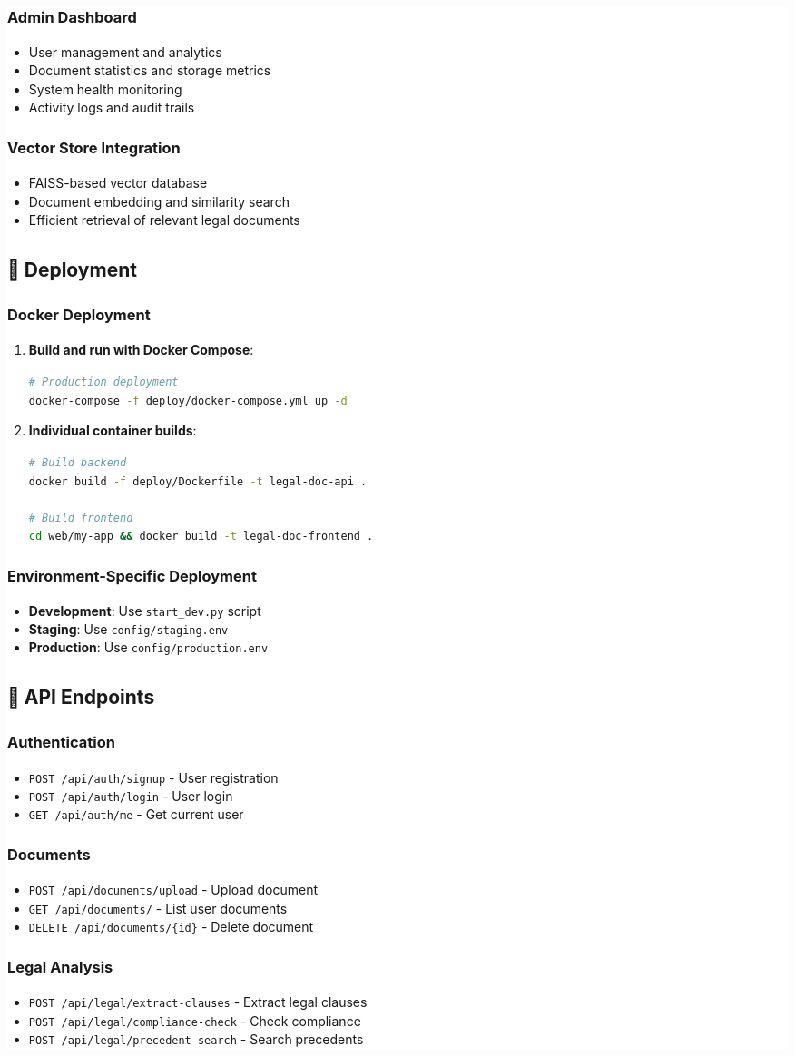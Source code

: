 ### Admin Dashboard
- User management and analytics
- Document statistics and storage metrics
- System health monitoring
- Activity logs and audit trails

### Vector Store Integration
- FAISS-based vector database
- Document embedding and similarity search
- Efficient retrieval of relevant legal documents

## 🚀 Deployment

### Docker Deployment

1. **Build and run with Docker Compose**:
   ```bash
   # Production deployment
   docker-compose -f deploy/docker-compose.yml up -d
   ```

2. **Individual container builds**:
   ```bash
   # Build backend
   docker build -f deploy/Dockerfile -t legal-doc-api .
   
   # Build frontend
   cd web/my-app && docker build -t legal-doc-frontend .
   ```

### Environment-Specific Deployment

- **Development**: Use `start_dev.py` script
- **Staging**: Use `config/staging.env`
- **Production**: Use `config/production.env`

## 🔌 API Endpoints

### Authentication
- `POST /api/auth/signup` - User registration
- `POST /api/auth/login` - User login
- `GET /api/auth/me` - Get current user

### Documents
- `POST /api/documents/upload` - Upload document
- `GET /api/documents/` - List user documents
- `DELETE /api/documents/{id}` - Delete document

### Legal Analysis
- `POST /api/legal/extract-clauses` - Extract legal clauses
- `POST /api/legal/compliance-check` - Check compliance
- `POST /api/legal/precedent-search` - Search precedents
